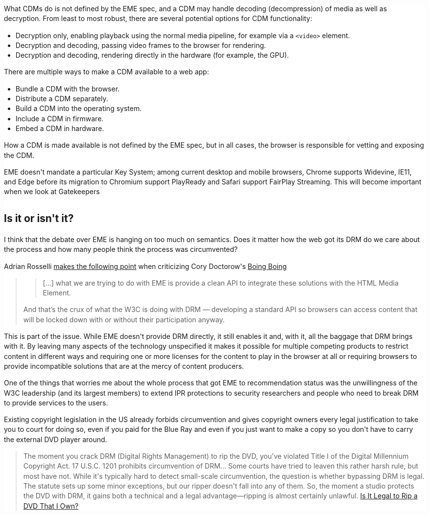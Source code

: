 What CDMs do is not defined by the EME spec, and a CDM may handle decoding (decompression) of media as well as decryption. From least to most robust, there are several potential options for CDM functionality:

- Decryption only, enabling playback using the normal media pipeline, for example via a `<video>` element.
- Decryption and decoding, passing video frames to the browser for rendering.
- Decryption and decoding, rendering directly in the hardware (for example, the GPU).

There are multiple ways to make a CDM available to a web app:

- Bundle a CDM with the browser.
- Distribute a CDM separately.
- Build a CDM into the operating system.
- Include a CDM in firmware.
- Embed a CDM in hardware.

How a CDM is made available is not defined by the EME spec, but in all cases, the browser is responsible for vetting and exposing the CDM.

EME doesn't mandate a particular Key System; among current desktop and mobile browsers, Chrome supports Widevine, IE11, and Edge before its migration to Chromium support PlayReady and Safari support FairPlay Streaming. This will become important when we look at Gatekeepers

## Is it or isn't it?

I think that the debate over EME is hanging on too much on semantics. Does it matter how the web got its DRM do we care about the process and how many people think the process was circumvented?

Adrian Rosselli [makes the following point](https://web.archive.org/web/20170919040426/http://adrianroselli.com/2014/01/w3c-eme-is-not-drm-nor-other-fear.html) when criticizing Cory Doctorow's [Boing Boing](https://web.archive.org/web/20171017003743/https://boingboing.net/2014/01/14/requirements-for-drm-in-html5.html)

> > \[…\] what we are trying to do with EME is provide a clean API to integrate these solutions with the HTML Media Element.
> 
> And that’s the crux of what the W3C is doing with DRM — developing a standard API so browsers can access content that will be locked down with or without their participation anyway.

This is part of the issue. While EME doesn't provide DRM directly, it still enables it and, with it, all the baggage that DRM brings with it. By leaving many aspects of the technology unspecified it makes it possible for multiple competing products to restrict content in different ways and requiring one or more licenses for the content to play in the browser at all or requiring browsers to provide incompatible solutions that are at the mercy of content producers.

One of the things that worries me about the whole process that got EME to recommendation status was the unwillingness of the W3C leadership (and its largest members) to extend IPR protections to security researchers and people who need to break DRM to provide services to the users.

Existing copyright legislation in the US already forbids circumvention and gives copyright owners every legal justification to take you to court for doing so, even if you paid for the Blue Ray and even if you just want to make a copy so you don't have to carry the external DVD player around.

> The moment you crack DRM (Digital Rights Management) to rip the DVD, you've violated Title I of the Digital Millennium Copyright Act. 17 U.S.C. 1201 prohibits circumvention of DRM… Some courts have tried to leaven this rather harsh rule, but most have not. While it's typically hard to detect small-scale circumvention, the question is whether bypassing DRM is legal. The statute sets up some minor exceptions, but our ripper doesn't fall into any of them. So, the moment a studio protects the DVD with DRM, it gains both a technical and a legal advantage—ripping is almost certainly unlawful. [Is It Legal to Rip a DVD That I Own?](https://lifehacker.com/is-it-legal-to-rip-a-dvd-that-i-own-5978326)
